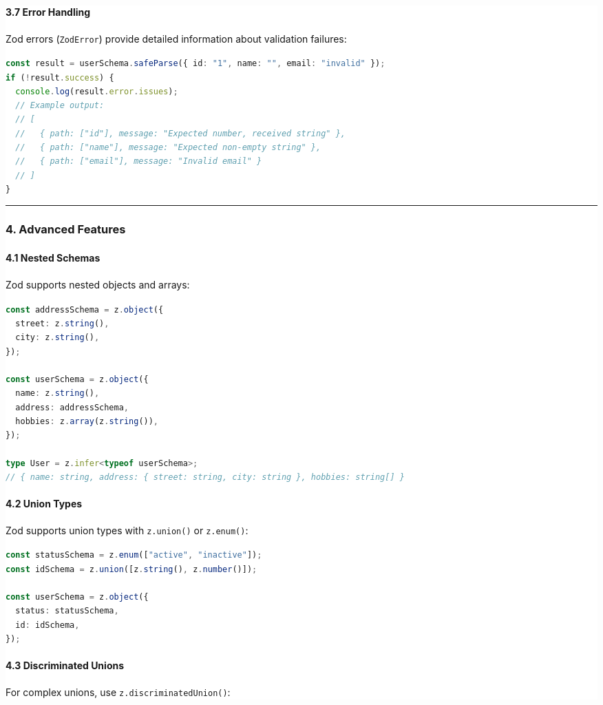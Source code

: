#### **3.7 Error Handling**
Zod errors (`ZodError`) provide detailed information about validation failures:

```typescript
const result = userSchema.safeParse({ id: "1", name: "", email: "invalid" });
if (!result.success) {
  console.log(result.error.issues);
  // Example output:
  // [
  //   { path: ["id"], message: "Expected number, received string" },
  //   { path: ["name"], message: "Expected non-empty string" },
  //   { path: ["email"], message: "Invalid email" }
  // ]
}
```

---

### **4. Advanced Features**

#### **4.1 Nested Schemas**
Zod supports nested objects and arrays:

```typescript
const addressSchema = z.object({
  street: z.string(),
  city: z.string(),
});

const userSchema = z.object({
  name: z.string(),
  address: addressSchema,
  hobbies: z.array(z.string()),
});

type User = z.infer<typeof userSchema>;
// { name: string, address: { street: string, city: string }, hobbies: string[] }
```

#### **4.2 Union Types**
Zod supports union types with `z.union()` or `z.enum()`:

```typescript
const statusSchema = z.enum(["active", "inactive"]);
const idSchema = z.union([z.string(), z.number()]);

const userSchema = z.object({
  status: statusSchema,
  id: idSchema,
});
```

#### **4.3 Discriminated Unions**
For complex unions, use `z.discriminatedUnion()`:
